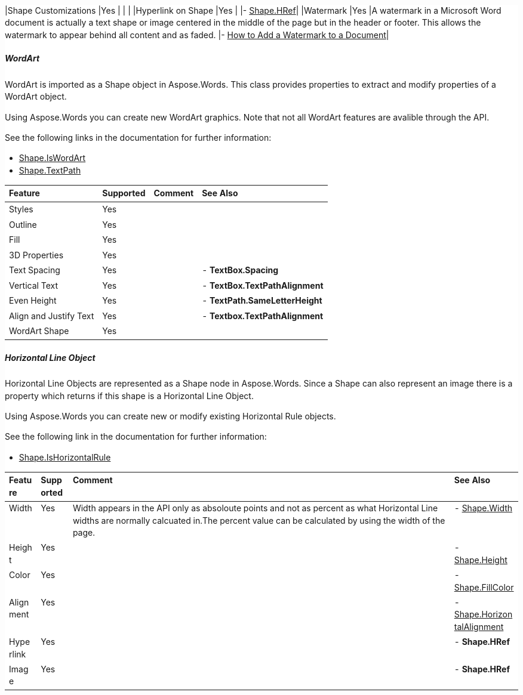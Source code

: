 |Shape Customizations |Yes | | |
|Hyperlink on Shape |Yes | |- [Shape.HRef](http://www.aspose.com/documentation/.net-components/aspose.words-for-.net/aspose.words.drawing.shapebase.href.html)|
|Watermark |Yes |A watermark in a Microsoft Word document is actually a text shape or image centered in the middle of the page but in the header or footer. This allows the watermark to appear behind all content and as faded. |- [How to Add a Watermark to a Document](/pages/createpage.action?spaceKey=wordsnet&title=How+to+Add+a+Watermark+to+a+Document&linkCreation=true&fromPageId=2595890)|
##### **WordArt**
WordArt is imported as a Shape object in Aspose.Words. This class provides properties to extract and modify properties of a WordArt object.

Using Aspose.Words you can create new WordArt graphics. Note that not all WordArt features are avalible through the API.

See the following links in the documentation for further information:

- [Shape.IsWordArt](http://www.aspose.com/documentation/.net-components/aspose.words-for-.net/aspose.words.drawing.shapebase.iswordart.html)
- [Shape.TextPath](http://www.aspose.com/documentation/.net-components/aspose.words-for-.net/aspose.words.drawing.shape.textpath.html)

|**Feature**|**Supported**|**Comment**|**See Also**|
| :- | :- | :- | :- |
|Styles |Yes | | |
|Outline |Yes | | |
|Fill |Yes | | |
|3D Properties |Yes | | |
|Text Spacing |Yes | |- **TextBox.Spacing**|
|Vertical Text |Yes | |- **TextBox.TextPathAlignment**|
|Even Height |Yes | |- **TextPath.SameLetterHeight**|
|Align and Justify Text |Yes | |- **Textbox.TextPathAlignment**|
|WordArt Shape |Yes | | |

##### **Horizontal Line Object**
Horizontal Line Objects are represented as a Shape node in Aspose.Words. Since a Shape can also represent an image there is a property which returns if this shape is a Horizontal Line Object.

Using Aspose.Words you can create new or modify existing Horizontal Rule objects.

See the following link in the documentation for further information:

- [Shape.IsHorizontalRule](http://www.aspose.com/documentation/.net-components/aspose.words-for-.net/aspose.words.drawing.shapebase.ishorizontalrule.html)

|**Feature**|**Supported**|**Comment**|**See Also**|
| :- | :- | :- | :- |
|Width |Yes |Width appears in the API only as absoloute points and not as percent as what Horizontal Line widths are normally calcuated in.The percent value can be calculated by using the width of the page. |- [Shape.Width](http://www.aspose.com/documentation/.net-components/aspose.words-for-.net/aspose.words.drawing.shapebase.width.html)|
|Height |Yes | |- [Shape.Height](http://www.aspose.com/documentation/.net-components/aspose.words-for-.net/aspose.words.drawing.shapebase.height.html)|
|Color |Yes | |- [Shape.FillColor](http://www.aspose.com/documentation/.net-components/aspose.words-for-.net/aspose.words.drawing.shape.fillcolor.html)|
|Alignment |Yes | |- [Shape.HorizontalAlignment](http://www.aspose.com/documentation/.net-components/aspose.words-for-.net/aspose.words.drawing.shapebase.horizontalalignment.html)|
|Hyperlink |Yes | |- **Shape.HRef**|
|Image |Yes | |- **Shape.HRef**|
